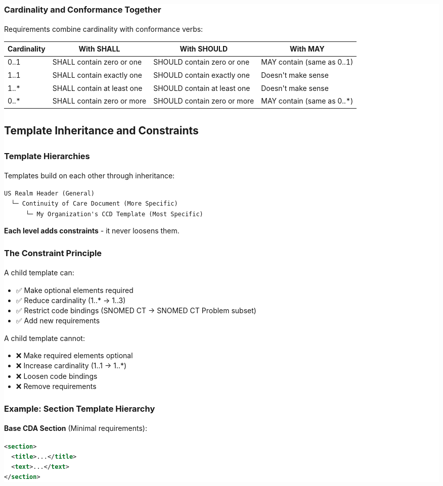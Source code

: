 ```xml
```

### Cardinality and Conformance Together

Requirements combine cardinality with conformance verbs:

| Cardinality | With SHALL | With SHOULD | With MAY |
|-------------|------------|-------------|----------|
| 0..1 | SHALL contain zero or one | SHOULD contain zero or one | MAY contain (same as 0..1) |
| 1..1 | SHALL contain exactly one | SHOULD contain exactly one | Doesn't make sense |
| 1..* | SHALL contain at least one | SHOULD contain at least one | Doesn't make sense |
| 0..* | SHALL contain zero or more | SHOULD contain zero or more | MAY contain (same as 0..*) |

## Template Inheritance and Constraints

### Template Hierarchies

Templates build on each other through inheritance:

```
US Realm Header (General)
  └─ Continuity of Care Document (More Specific)
      └─ My Organization's CCD Template (Most Specific)
```

**Each level adds constraints** - it never loosens them.

### The Constraint Principle

A child template can:
- ✅ Make optional elements required
- ✅ Reduce cardinality (1..* → 1..3)
- ✅ Restrict code bindings (SNOMED CT → SNOMED CT Problem subset)
- ✅ Add new requirements

A child template cannot:
- ❌ Make required elements optional
- ❌ Increase cardinality (1..1 → 1..*)
- ❌ Loosen code bindings
- ❌ Remove requirements

### Example: Section Template Hierarchy

**Base CDA Section** (Minimal requirements):
```xml
<section>
  <title>...</title>
  <text>...</text>
</section>
```
